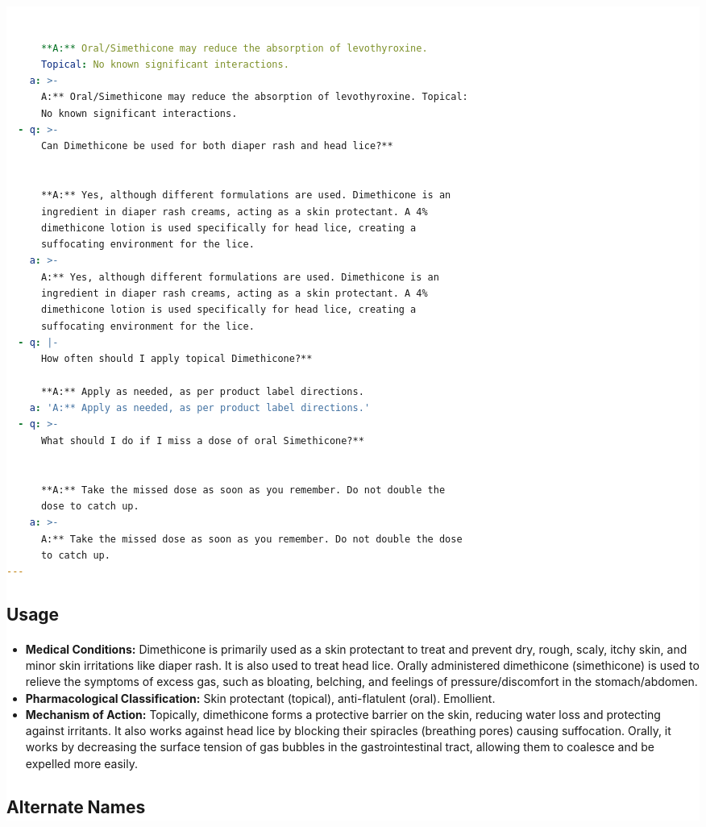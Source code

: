 ```yaml


      **A:** Oral/Simethicone may reduce the absorption of levothyroxine.
      Topical: No known significant interactions.
    a: >-
      A:** Oral/Simethicone may reduce the absorption of levothyroxine. Topical:
      No known significant interactions.
  - q: >-
      Can Dimethicone be used for both diaper rash and head lice?**


      **A:** Yes, although different formulations are used. Dimethicone is an
      ingredient in diaper rash creams, acting as a skin protectant. A 4%
      dimethicone lotion is used specifically for head lice, creating a
      suffocating environment for the lice.
    a: >-
      A:** Yes, although different formulations are used. Dimethicone is an
      ingredient in diaper rash creams, acting as a skin protectant. A 4%
      dimethicone lotion is used specifically for head lice, creating a
      suffocating environment for the lice.
  - q: |-
      How often should I apply topical Dimethicone?**

      **A:** Apply as needed, as per product label directions.
    a: 'A:** Apply as needed, as per product label directions.'
  - q: >-
      What should I do if I miss a dose of oral Simethicone?**


      **A:** Take the missed dose as soon as you remember. Do not double the
      dose to catch up.
    a: >-
      A:** Take the missed dose as soon as you remember. Do not double the dose
      to catch up.
---
```

## **Usage**

- **Medical Conditions:** Dimethicone is primarily used as a skin protectant to treat and prevent dry, rough, scaly, itchy skin, and minor skin irritations like diaper rash.  It is also used to treat head lice. Orally administered dimethicone (simethicone) is used to relieve the symptoms of excess gas, such as bloating, belching, and feelings of pressure/discomfort in the stomach/abdomen.
- **Pharmacological Classification:**  Skin protectant (topical), anti-flatulent (oral). Emollient.
- **Mechanism of Action:** Topically, dimethicone forms a protective barrier on the skin, reducing water loss and protecting against irritants.  It also works against head lice by blocking their spiracles (breathing pores) causing suffocation. Orally, it works by decreasing the surface tension of gas bubbles in the gastrointestinal tract, allowing them to coalesce and be expelled more easily.

## **Alternate Names**
